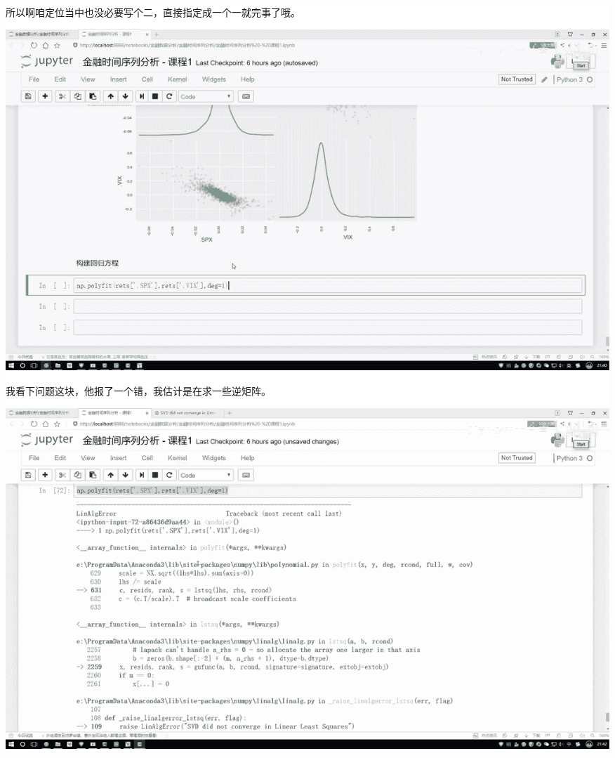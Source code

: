 所以啊咱定位当中也没必要写个二，直接指定成一个一就完事了哦。

![](img/378a257277986a06797a043cb8e84cb3_11.png)

我看下问题这块，他报了一个错，我估计是在求一些逆矩阵。

![](img/378a257277986a06797a043cb8e84cb3_13.png)
